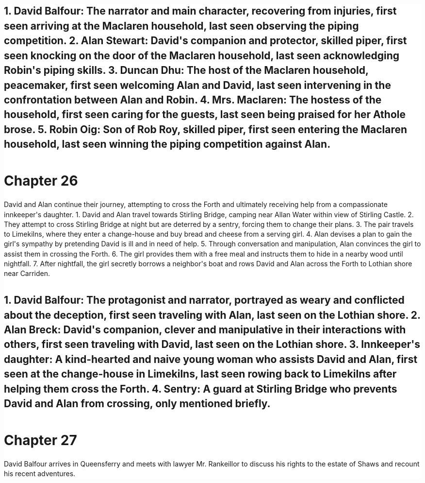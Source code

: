 <characters>1. David Balfour: The narrator and main character, recovering from injuries, first seen arriving at the Maclaren household, last seen observing the piping competition.
2. Alan Stewart: David's companion and protector, skilled piper, first seen knocking on the door of the Maclaren household, last seen acknowledging Robin's piping skills.
3. Duncan Dhu: The host of the Maclaren household, peacemaker, first seen welcoming Alan and David, last seen intervening in the confrontation between Alan and Robin.
4. Mrs. Maclaren: The hostess of the household, first seen caring for the guests, last seen being praised for her Athole brose.
5. Robin Oig: Son of Rob Roy, skilled piper, first seen entering the Maclaren household, last seen winning the piping competition against Alan.</characters>
----------------
# Chapter 26
<synopsis>
David and Alan continue their journey, attempting to cross the Forth and ultimately receiving help from a compassionate innkeeper's daughter.
</synopsis>

<events>
1. David and Alan travel towards Stirling Bridge, camping near Allan Water within view of Stirling Castle.
2. They attempt to cross Stirling Bridge at night but are deterred by a sentry, forcing them to change their plans.
3. The pair travels to Limekilns, where they enter a change-house and buy bread and cheese from a serving girl.
4. Alan devises a plan to gain the girl's sympathy by pretending David is ill and in need of help.
5. Through conversation and manipulation, Alan convinces the girl to assist them in crossing the Forth.
6. The girl provides them with a free meal and instructs them to hide in a nearby wood until nightfall.
7. After nightfall, the girl secretly borrows a neighbor's boat and rows David and Alan across the Forth to Lothian shore near Carriden.
</events>

<characters>1. David Balfour: The protagonist and narrator, portrayed as weary and conflicted about the deception, first seen traveling with Alan, last seen on the Lothian shore.
2. Alan Breck: David's companion, clever and manipulative in their interactions with others, first seen traveling with David, last seen on the Lothian shore.
3. Innkeeper's daughter: A kind-hearted and naive young woman who assists David and Alan, first seen at the change-house in Limekilns, last seen rowing back to Limekilns after helping them cross the Forth.
4. Sentry: A guard at Stirling Bridge who prevents David and Alan from crossing, only mentioned briefly.</characters>
----------------
# Chapter 27
<synopsis>
David Balfour arrives in Queensferry and meets with lawyer Mr. Rankeillor to discuss his rights to the estate of Shaws and recount his recent adventures.
</synopsis>
